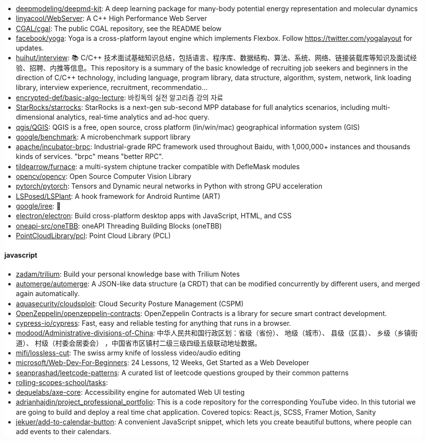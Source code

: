 * [deepmodeling/deepmd-kit](https://github.com/deepmodeling/deepmd-kit): A deep learning package for many-body potential energy representation and molecular dynamics
* [linyacool/WebServer](https://github.com/linyacool/WebServer): A C++ High Performance Web Server
* [CGAL/cgal](https://github.com/CGAL/cgal): The public CGAL repository, see the README below
* [facebook/yoga](https://github.com/facebook/yoga): Yoga is a cross-platform layout engine which implements Flexbox. Follow https://twitter.com/yogalayout for updates.
* [huihut/interview](https://github.com/huihut/interview): 📚 C/C++ 技术面试基础知识总结，包括语言、程序库、数据结构、算法、系统、网络、链接装载库等知识及面试经验、招聘、内推等信息。This repository is a summary of the basic knowledge of recruiting job seekers and beginners in the direction of C/C++ technology, including language, program library, data structure, algorithm, system, network, link loading library, interview experience, recruitment, recommendatio…
* [encrypted-def/basic-algo-lecture](https://github.com/encrypted-def/basic-algo-lecture): 바킹독의 실전 알고리즘 강의 자료
* [StarRocks/starrocks](https://github.com/StarRocks/starrocks): StarRocks is a next-gen sub-second MPP database for full analytics scenarios, including multi-dimensional analytics, real-time analytics and ad-hoc query.
* [qgis/QGIS](https://github.com/qgis/QGIS): QGIS is a free, open source, cross platform (lin/win/mac) geographical information system (GIS)
* [google/benchmark](https://github.com/google/benchmark): A microbenchmark support library
* [apache/incubator-brpc](https://github.com/apache/incubator-brpc): Industrial-grade RPC framework used throughout Baidu, with 1,000,000+ instances and thousands kinds of services. "brpc" means "better RPC".
* [tildearrow/furnace](https://github.com/tildearrow/furnace): a multi-system chiptune tracker compatible with DefleMask modules
* [opencv/opencv](https://github.com/opencv/opencv): Open Source Computer Vision Library
* [pytorch/pytorch](https://github.com/pytorch/pytorch): Tensors and Dynamic neural networks in Python with strong GPU acceleration
* [LSPosed/LSPlant](https://github.com/LSPosed/LSPlant): A hook framework for Android Runtime (ART)
* [google/iree](https://github.com/google/iree): 👻
* [electron/electron](https://github.com/electron/electron): Build cross-platform desktop apps with JavaScript, HTML, and CSS
* [oneapi-src/oneTBB](https://github.com/oneapi-src/oneTBB): oneAPI Threading Building Blocks (oneTBB)
* [PointCloudLibrary/pcl](https://github.com/PointCloudLibrary/pcl): Point Cloud Library (PCL)

#### javascript
* [zadam/trilium](https://github.com/zadam/trilium): Build your personal knowledge base with Trilium Notes
* [automerge/automerge](https://github.com/automerge/automerge): A JSON-like data structure (a CRDT) that can be modified concurrently by different users, and merged again automatically.
* [aquasecurity/cloudsploit](https://github.com/aquasecurity/cloudsploit): Cloud Security Posture Management (CSPM)
* [OpenZeppelin/openzeppelin-contracts](https://github.com/OpenZeppelin/openzeppelin-contracts): OpenZeppelin Contracts is a library for secure smart contract development.
* [cypress-io/cypress](https://github.com/cypress-io/cypress): Fast, easy and reliable testing for anything that runs in a browser.
* [modood/Administrative-divisions-of-China](https://github.com/modood/Administrative-divisions-of-China): 中华人民共和国行政区划：省级（省份）、 地级（城市）、 县级（区县）、 乡级（乡镇街道）、 村级（村委会居委会） ，中国省市区镇村二级三级四级五级联动地址数据。
* [mifi/lossless-cut](https://github.com/mifi/lossless-cut): The swiss army knife of lossless video/audio editing
* [microsoft/Web-Dev-For-Beginners](https://github.com/microsoft/Web-Dev-For-Beginners): 24 Lessons, 12 Weeks, Get Started as a Web Developer
* [seanprashad/leetcode-patterns](https://github.com/seanprashad/leetcode-patterns): A curated list of leetcode questions grouped by their common patterns
* [rolling-scopes-school/tasks](https://github.com/rolling-scopes-school/tasks): 
* [dequelabs/axe-core](https://github.com/dequelabs/axe-core): Accessibility engine for automated Web UI testing
* [adrianhajdin/project_professional_portfolio](https://github.com/adrianhajdin/project_professional_portfolio): This is a code repository for the corresponding YouTube video. In this tutorial we are going to build and deploy a real time chat application. Covered topics: React.js, SCSS, Framer Motion, Sanity
* [jekuer/add-to-calendar-button](https://github.com/jekuer/add-to-calendar-button): A convenient JavaScript snippet, which lets you create beautiful buttons, where people can add events to their calendars.